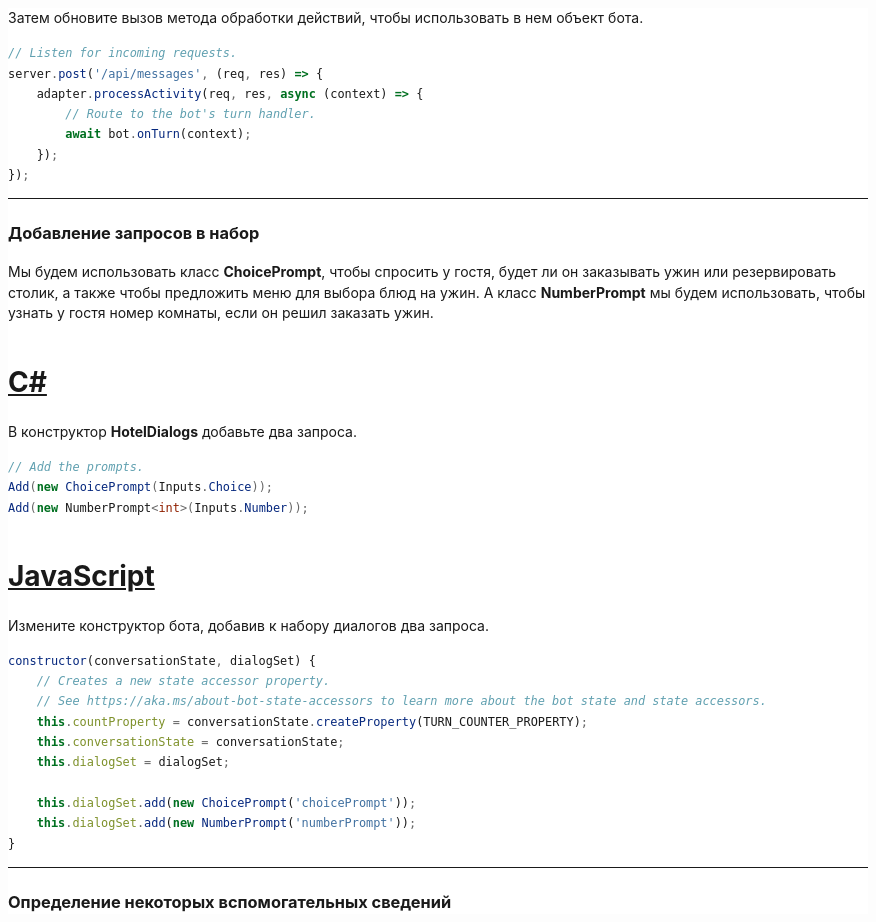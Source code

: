 Затем обновите вызов метода обработки действий, чтобы использовать в нем объект бота.

```javascript
// Listen for incoming requests.
server.post('/api/messages', (req, res) => {
    adapter.processActivity(req, res, async (context) => {
        // Route to the bot's turn handler.
        await bot.onTurn(context);
    });
});
```

---

### <a name="add-the-prompts-to-the-set"></a>Добавление запросов в набор

Мы будем использовать класс **ChoicePrompt**, чтобы спросить у гостя, будет ли он заказывать ужин или резервировать столик, а также чтобы предложить меню для выбора блюд на ужин. А класс **NumberPrompt** мы будем использовать, чтобы узнать у гостя номер комнаты, если он решил заказать ужин.

# <a name="ctabcsharp"></a>[C#](#tab/csharp)

В конструктор **HotelDialogs** добавьте два запроса.

```csharp
// Add the prompts.
Add(new ChoicePrompt(Inputs.Choice));
Add(new NumberPrompt<int>(Inputs.Number));
```

# <a name="javascripttabjavascript"></a>[JavaScript](#tab/javascript)

Измените конструктор бота, добавив к набору диалогов два запроса.

```javascript
constructor(conversationState, dialogSet) {
    // Creates a new state accessor property.
    // See https://aka.ms/about-bot-state-accessors to learn more about the bot state and state accessors.
    this.countProperty = conversationState.createProperty(TURN_COUNTER_PROPERTY);
    this.conversationState = conversationState;
    this.dialogSet = dialogSet;

    this.dialogSet.add(new ChoicePrompt('choicePrompt'));
    this.dialogSet.add(new NumberPrompt('numberPrompt'));
}
```

---

### <a name="define-some-of-the-supporting-information"></a>Определение некоторых вспомогательных сведений
